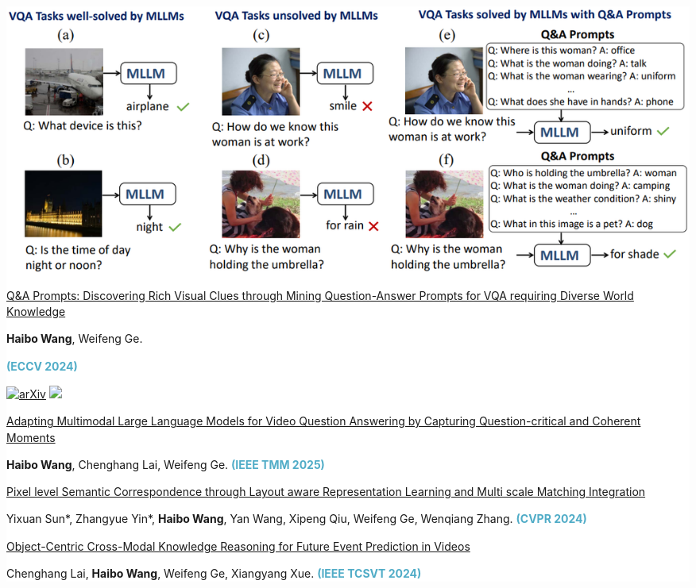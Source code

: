 <div class='paper-box'><div class='paper-box-image'><div><img src='images/qaprompts.png' alt="sym" width="100%"></div></div>
<div class='paper-box-text' markdown="1">
  
[Q&A Prompts: Discovering Rich Visual Clues through Mining Question-Answer Prompts for VQA requiring Diverse World Knowledge](https://arxiv.org/abs/2401.10712)

**Haibo Wang**, Weifeng Ge. 

<span style="color: #50ACC7"> **(ECCV 2024)** </span>

[![arXiv](https://img.shields.io/badge/Arxiv-2401.10712-b31b1b.svg?logo=arXiv)](https://arxiv.org/abs/2401.10712) [![](https://img.shields.io/badge/Github-181717?style=flat&logo=github&logoColor=white)](https://github.com/WHB139426/QA-Prompts)
</div>
</div>


[Adapting Multimodal Large Language Models for Video Question Answering by Capturing Question-critical and Coherent Moments](https://ieeexplore.ieee.org/document/11153868)

**Haibo Wang**, Chenghang Lai, Weifeng Ge. <span style="color: #50ACC7"> **(IEEE TMM 2025)** </span> 


[Pixel level Semantic Correspondence through Layout aware Representation Learning and Multi scale Matching Integration](https://openaccess.thecvf.com/content/CVPR2024/papers/Sun_Pixel-level_Semantic_Correspondence_through_Layout-aware_Representation_Learning_and_Multi-scale_Matching_CVPR_2024_paper.pdf)

Yixuan Sun\*, Zhangyue Yin\*, **Haibo Wang**, Yan Wang, Xipeng Qiu, Weifeng Ge, Wenqiang Zhang. <span style="color: #50ACC7"> **(CVPR 2024)** </span>


  
[Object-Centric Cross-Modal Knowledge Reasoning for Future Event Prediction in Videos](https://ieeexplore.ieee.org/document/10638077)

Chenghang Lai, **Haibo Wang**, Weifeng Ge, Xiangyang Xue. <span style="color: #50ACC7"> **(IEEE TCSVT 2024)** </span>
